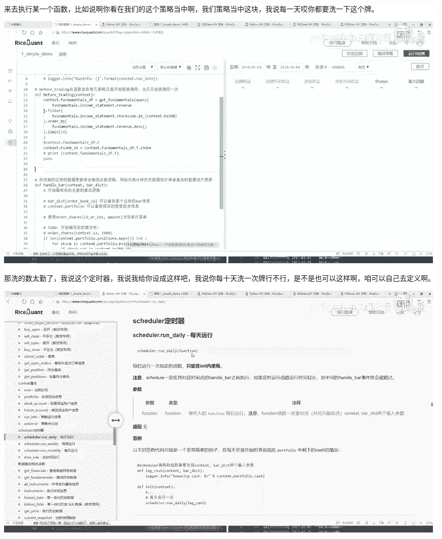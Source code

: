 来去执行某一个函数，比如说啊你看在我们的这个策略当中啊，我们策略当中这块，我说每一天哎你都要洗一下这个牌。



![](img/dcf4e9985e5f3bbd993b1d9a063e79c5_28.png)

那洗的数太勤了，我说这个定时器，我说我给你设成这样吧，我说你每十天洗一次牌行不行，是不是也可以这样啊，咱可以自己去定义啊。



![](img/dcf4e9985e5f3bbd993b1d9a063e79c5_30.png)
